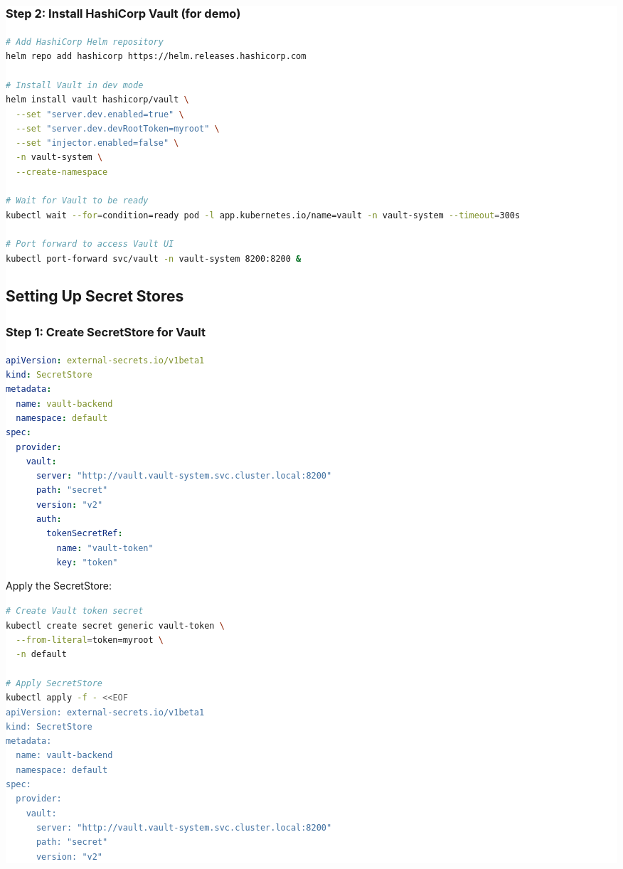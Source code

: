 ### Step 2: Install HashiCorp Vault (for demo)

```bash
# Add HashiCorp Helm repository
helm repo add hashicorp https://helm.releases.hashicorp.com

# Install Vault in dev mode
helm install vault hashicorp/vault \
  --set "server.dev.enabled=true" \
  --set "server.dev.devRootToken=myroot" \
  --set "injector.enabled=false" \
  -n vault-system \
  --create-namespace

# Wait for Vault to be ready
kubectl wait --for=condition=ready pod -l app.kubernetes.io/name=vault -n vault-system --timeout=300s

# Port forward to access Vault UI
kubectl port-forward svc/vault -n vault-system 8200:8200 &
```

## Setting Up Secret Stores

### Step 1: Create SecretStore for Vault

```yaml
apiVersion: external-secrets.io/v1beta1
kind: SecretStore
metadata:
  name: vault-backend
  namespace: default
spec:
  provider:
    vault:
      server: "http://vault.vault-system.svc.cluster.local:8200"
      path: "secret"
      version: "v2"
      auth:
        tokenSecretRef:
          name: "vault-token"
          key: "token"
```

Apply the SecretStore:

```bash
# Create Vault token secret
kubectl create secret generic vault-token \
  --from-literal=token=myroot \
  -n default

# Apply SecretStore
kubectl apply -f - <<EOF
apiVersion: external-secrets.io/v1beta1
kind: SecretStore
metadata:
  name: vault-backend
  namespace: default
spec:
  provider:
    vault:
      server: "http://vault.vault-system.svc.cluster.local:8200"
      path: "secret"
      version: "v2"
```